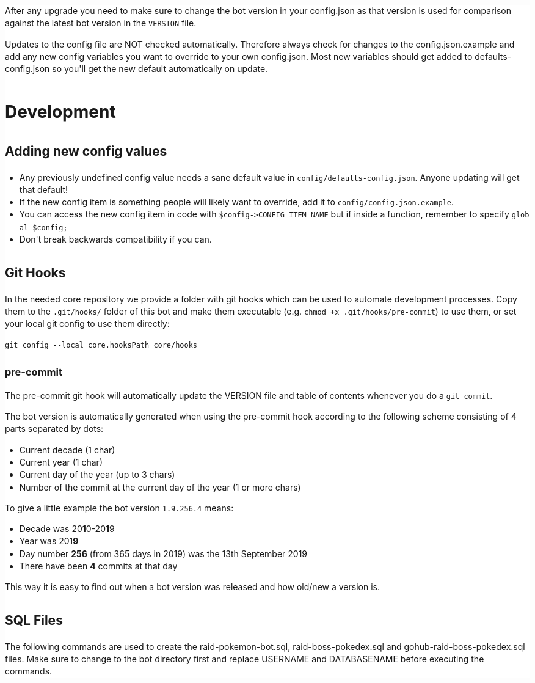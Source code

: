 After any upgrade you need to make sure to change the bot version in your config.json as that version is used for comparison against the latest bot version in the `VERSION` file.

Updates to the config file are NOT checked automatically. Therefore always check for changes to the config.json.example and add any new config variables you want to override to your own config.json. Most new variables should get added to defaults-config.json so you'll get the new default automatically on update.

# Development

## Adding new config values

 - Any previously undefined config value needs a sane default value in `config/defaults-config.json`. Anyone updating will get that default!
 - If the new config item is something people will likely want to override, add it to `config/config.json.example`.
 - You can access the new config item in code with `$config->CONFIG_ITEM_NAME` but if inside a function, remember to specify `global $config;`
 - Don't break backwards compatibility if you can.

## Git Hooks

In the needed core repository we provide a folder with git hooks which can be used to automate development processes. Copy them to the `.git/hooks/` folder of this bot and make them executable (e.g. `chmod +x .git/hooks/pre-commit`) to use them, or set your local git config to use them directly:
```
git config --local core.hooksPath core/hooks
```

### pre-commit

The pre-commit git hook will automatically update the VERSION file and table of contents whenever you do a `git commit`.

The bot version is automatically generated when using the pre-commit hook according to the following scheme consisting of 4 parts separated by dots:
 - Current decade (1 char)
 - Current year (1 char)
 - Current day of the year (up to 3 chars)
 - Number of the commit at the current day of the year (1 or more chars)

To give a little example the bot version `1.9.256.4` means:
 - Decade was 20**1**0-20**1**9
 - Year was 201**9**
 - Day number **256** (from 365 days in 2019) was the 13th September 2019
 - There have been **4** commits at that day

This way it is easy to find out when a bot version was released and how old/new a version is.

## SQL Files

The following commands are used to create the raid-pokemon-bot.sql, raid-boss-pokedex.sql and gohub-raid-boss-pokedex.sql files. Make sure to change to the bot directory first and replace USERNAME and DATABASENAME before executing the commands.

